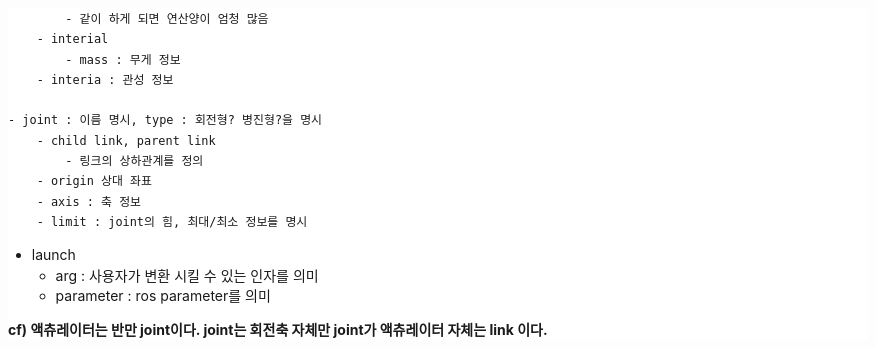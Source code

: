             - 같이 하게 되면 연산양이 엄청 많음
        - interial
            - mass : 무게 정보
        - interia : 관성 정보

    - joint : 이름 명시, type : 회전형? 병진형?을 명시
        - child link, parent link
            - 링크의 상하관계를 정의
        - origin 상대 좌표
        - axis : 축 정보
        - limit : joint의 힘, 최대/최소 정보를 명시

- launch
    - arg : 사용자가 변환 시킬 수 있는 인자를 의미
    - parameter : ros parameter를 의미


**cf) 액츄레이터는 반만 joint이다. joint는 회전축 자체만 joint가 액츄레이터 자체는 link 이다.**

